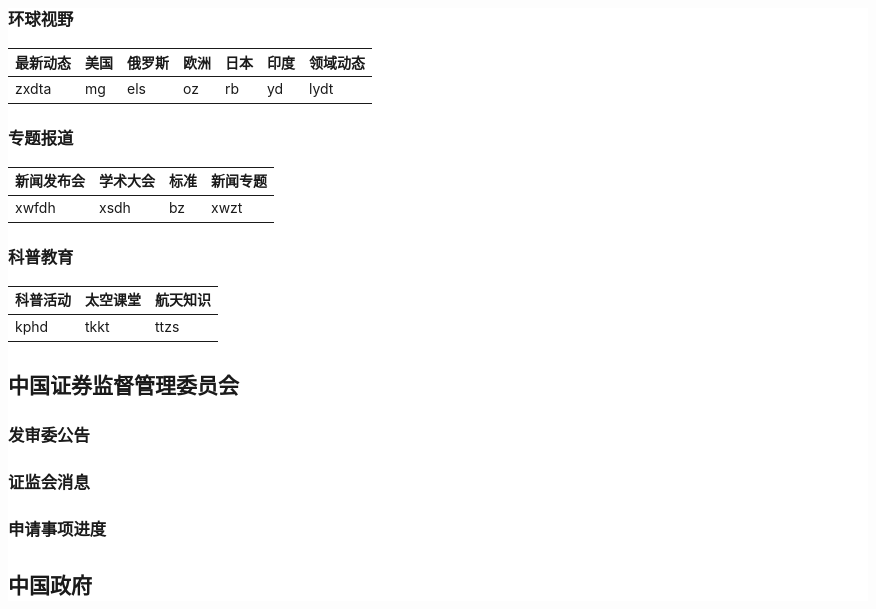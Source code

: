 <Route author="nczitzk" example="/gov/cmse/gjhz" path="/gov/cmse/gjhz" />

### 环球视野

<Route author="nczitzk" example="/gov/cmse/hqsy/zxdta" path="/gov/cmse/hqsy/:id" :paramsDesc="['分类 id，见下表，可在对应分类页 URL 中找到']">

| 最新动态  | 美国 | 俄罗斯 | 欧洲 | 日本 | 印度 | 领域动态 |
| ----- | -- | --- | -- | -- | -- | ---- |
| zxdta | mg | els | oz | rb | yd | lydt |

</Route>

### 专题报道

<Route author="nczitzk" example="/gov/cmse/ztbd/xwfbh" path="/gov/cmse/ztbd/:id" :paramsDesc="['分类 id，见下表，可在对应分类页 URL 中找到']">

| 新闻发布会 | 学术大会 | 标准 | 新闻专题 |
| ----- | ---- | -- | ---- |
| xwfdh | xsdh | bz | xwzt |

</Route>

### 科普教育

<Route author="nczitzk" example="/gov/cmse/kpjy/kphd" path="/gov/cmse/kpjy/:id" :paramsDesc="['分类 id，见下表，可在对应分类页 URL 中找到']">

| 科普活动 | 太空课堂 | 航天知识 |
| ---- | ---- | ---- |
| kphd | tkkt | ttzs |

</Route>

## 中国证券监督管理委员会

### 发审委公告

<Route author="chinobing" example="/csrc/fashenwei" path="/csrc/fashenwei"/>

### 证监会消息

<Route author="chinobing LogicJake" example="/csrc/news/zjhxwfb-xwfbh" path="/csrc/news/:suffix?" :paramsDesc="['支持形如 `http://www.csrc.gov.cn/pub/newsite/*/*` 的网站，将 newsite 后面的两段网址后缀以 - 连接']" />

### 申请事项进度

<Route author="hillerliao" example="/csrc/auditstatus/:apply_id" path="/csrc/auditstatus" :paramsDesc="['事项类别id，`https://neris.csrc.gov.cn/alappl/home/xkDetail` 列表中各地址的 appMatrCde 参数']"/>

## 中国政府
